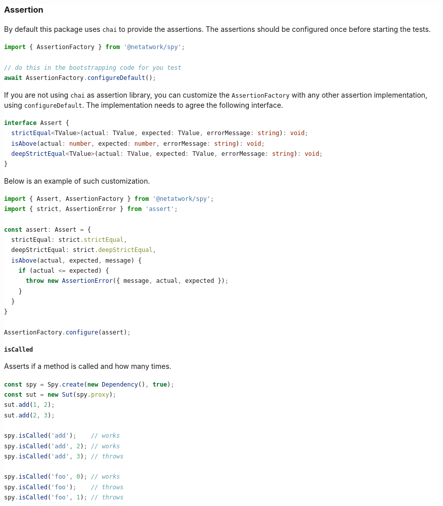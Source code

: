 ### Assertion

By default this package uses `chai` to provide the assertions.
The assertions should be configured once before starting the tests.

```typescript
import { AssertionFactory } from '@netatwork/spy';

// do this in the bootstrapping code for you test
await AssertionFactory.configureDefault();
```

If you are not using `chai` as assertion library, you can customize the `AssertionFactory` with any other assertion implementation, using `configureDefault`.
The implementation needs to agree the following interface.

```typescript
interface Assert {
  strictEqual<TValue>(actual: TValue, expected: TValue, errorMessage: string): void;
  isAbove(actual: number, expected: number, errorMessage: string): void;
  deepStrictEqual<TValue>(actual: TValue, expected: TValue, errorMessage: string): void;
}
```

Below is an example of such customization.

```typescript
import { Assert, AssertionFactory } from '@netatwork/spy';
import { strict, AssertionError } from 'assert';

const assert: Assert = {
  strictEqual: strict.strictEqual,
  deepStrictEqual: strict.deepStrictEqual,
  isAbove(actual, expected, message) {
    if (actual <= expected) {
      throw new AssertionError({ message, actual, expected });
    }
  }
}

AssertionFactory.configure(assert);
```

**`isCalled`**

Asserts if a method is called and how many times.

```typescript
const spy = Spy.create(new Dependency(), true);
const sut = new Sut(spy.proxy);
sut.add(1, 2);
sut.add(2, 3);

spy.isCalled('add');    // works
spy.isCalled('add', 2); // works
spy.isCalled('add', 3); // throws

spy.isCalled('foo', 0); // works
spy.isCalled('foo');    // throws
spy.isCalled('foo', 1); // throws
```
